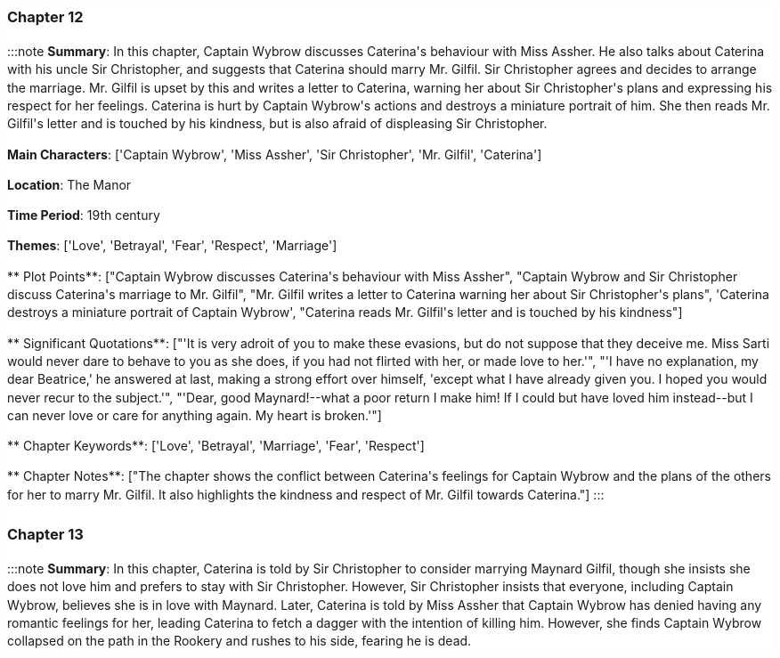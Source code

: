 ### Chapter 12
:::note
**Summary**:
In this chapter, Captain Wybrow discusses Caterina's behaviour with Miss Assher. He also talks about Caterina with his uncle Sir Christopher, and suggests that Caterina should marry Mr. Gilfil. Sir Christopher agrees and decides to arrange the marriage. Mr. Gilfil is upset by this and writes a letter to Caterina, warning her about Sir Christopher's plans and expressing his respect for her feelings. Caterina is hurt by Captain Wybrow's actions and destroys a miniature portrait of him. She then reads Mr. Gilfil's letter and is touched by his kindness, but is also afraid of displeasing Sir Christopher.

**Main Characters**:
['Captain Wybrow', 'Miss Assher', 'Sir Christopher', 'Mr. Gilfil', 'Caterina']

**Location**:
The Manor

**Time Period**:
19th century

**Themes**:
['Love', 'Betrayal', 'Fear', 'Respect', 'Marriage']

** Plot Points**:
["Captain Wybrow discusses Caterina's behaviour with Miss Assher", "Captain Wybrow and Sir Christopher discuss Caterina's marriage to Mr. Gilfil", "Mr. Gilfil writes a letter to Caterina warning her about Sir Christopher's plans", 'Caterina destroys a miniature portrait of Captain Wybrow', "Caterina reads Mr. Gilfil's letter and is touched by his kindness"]

** Significant Quotations**:
["'It is very adroit of you to make these evasions, but do not suppose that they deceive me. Miss Sarti would never dare to behave to you as she does, if you had not flirted with her, or made love to her.'", "'I have no explanation, my dear Beatrice,' he answered at last, making a strong effort over himself, 'except what I have already given you. I hoped you would never recur to the subject.'", "'Dear, good Maynard!--what a poor return I make him! If I could but have loved him instead--but I can never love or care for anything again. My heart is broken.'"]

** Chapter Keywords**:
['Love', 'Betrayal', 'Marriage', 'Fear', 'Respect']

** Chapter Notes**:
["The chapter shows the conflict between Caterina's feelings for Captain Wybrow and the plans of the others for her to marry Mr. Gilfil. It also highlights the kindness and respect of Mr. Gilfil towards Caterina."]
:::

### Chapter 13
:::note
**Summary**:
In this chapter, Caterina is told by Sir Christopher to consider marrying Maynard Gilfil, though she insists she does not love him and prefers to stay with Sir Christopher. However, Sir Christopher insists that everyone, including Captain Wybrow, believes she is in love with Maynard. Later, Caterina is told by Miss Assher that Captain Wybrow has denied having any romantic feelings for her, leading Caterina to fetch a dagger with the intention of killing him. However, she finds Captain Wybrow collapsed on the path in the Rookery and rushes to his side, fearing he is dead.
